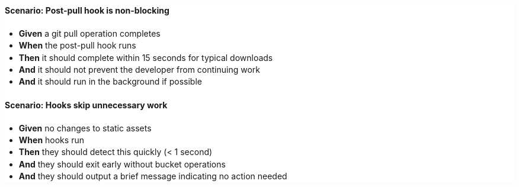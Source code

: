 #### Scenario: Post-pull hook is non-blocking
- **Given** a git pull operation completes
- **When** the post-pull hook runs
- **Then** it should complete within 15 seconds for typical downloads
- **And** it should not prevent the developer from continuing work
- **And** it should run in the background if possible

#### Scenario: Hooks skip unnecessary work
- **Given** no changes to static assets
- **When** hooks run
- **Then** they should detect this quickly (< 1 second)
- **And** they should exit early without bucket operations
- **And** they should output a brief message indicating no action needed
